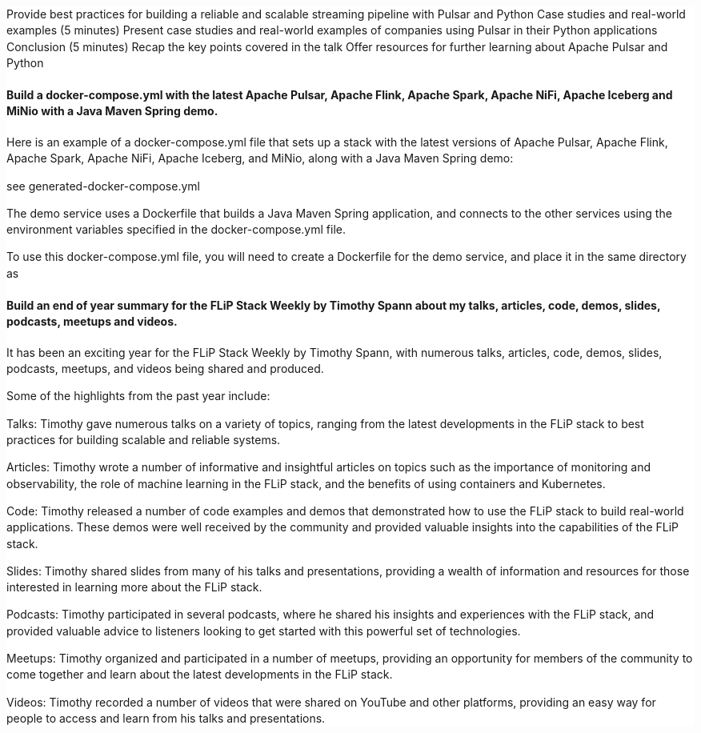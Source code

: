 Provide best practices for building a reliable and scalable streaming pipeline with Pulsar and Python
Case studies and real-world examples (5 minutes)
Present case studies and real-world examples of companies using Pulsar in their Python applications
Conclusion (5 minutes)
Recap the key points covered in the talk
Offer resources for further learning about Apache Pulsar and Python


#### Build a docker-compose.yml with the latest Apache Pulsar, Apache Flink, Apache Spark, Apache NiFi, Apache Iceberg and MiNio with a Java Maven Spring demo.

Here is an example of a docker-compose.yml file that sets up a stack with the latest versions of Apache Pulsar, Apache Flink, Apache Spark, Apache NiFi, Apache Iceberg, and MiNio, along with a Java Maven Spring demo:

see generated-docker-compose.yml

The demo service uses a Dockerfile that builds a Java Maven Spring application, and connects to the other services using the environment variables specified in the docker-compose.yml file.

To use this docker-compose.yml file, you will need to create a Dockerfile for the demo service, and place it in the same directory as



#### Build an end of year summary for the FLiP Stack Weekly by Timothy Spann about my talks, articles, code, demos, slides, podcasts, meetups and videos.


It has been an exciting year for the FLiP Stack Weekly by Timothy Spann, with numerous talks, articles, code, demos, slides, podcasts, meetups, and videos being shared and produced.

Some of the highlights from the past year include:

Talks: Timothy gave numerous talks on a variety of topics, ranging from the latest developments in the FLiP stack to best practices for building scalable and reliable systems.

Articles: Timothy wrote a number of informative and insightful articles on topics such as the importance of monitoring and observability, the role of machine learning in the FLiP stack, and the benefits of using containers and Kubernetes.

Code: Timothy released a number of code examples and demos that demonstrated how to use the FLiP stack to build real-world applications. These demos were well received by the community and provided valuable insights into the capabilities of the FLiP stack.

Slides: Timothy shared slides from many of his talks and presentations, providing a wealth of information and resources for those interested in learning more about the FLiP stack.

Podcasts: Timothy participated in several podcasts, where he shared his insights and experiences with the FLiP stack, and provided valuable advice to listeners looking to get started with this powerful set of technologies.

Meetups: Timothy organized and participated in a number of meetups, providing an opportunity for members of the community to come together and learn about the latest developments in the FLiP stack.

Videos: Timothy recorded a number of videos that were shared on YouTube and other platforms, providing an easy way for people to access and learn from his talks and presentations.
